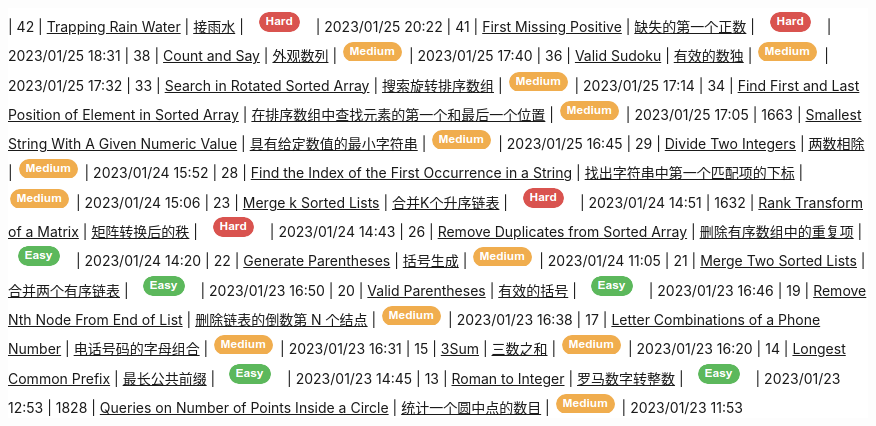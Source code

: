 | 42 | [Trapping Rain Water](problems/trapping-rain-water.md) | [接雨水](problems/trapping-rain-water.md) | ![](./imgs/hard.png) | 2023/01/25 20:22
| 41 | [First Missing Positive](problems/first-missing-positive.md) | [缺失的第一个正数](problems/first-missing-positive.md) | ![](./imgs/hard.png) | 2023/01/25 18:31
| 38 | [Count and Say](problems/count-and-say.md) | [外观数列](problems/count-and-say.md) | ![](./imgs/medium.png) | 2023/01/25 17:40
| 36 | [Valid Sudoku](problems/valid-sudoku.md) | [有效的数独](problems/valid-sudoku.md) | ![](./imgs/medium.png) | 2023/01/25 17:32
| 33 | [Search in Rotated Sorted Array](problems/search-in-rotated-sorted-array.md) | [搜索旋转排序数组](problems/search-in-rotated-sorted-array.md) | ![](./imgs/medium.png) | 2023/01/25 17:14
| 34 | [Find First and Last Position of Element in Sorted Array](problems/find-first-and-last-position-of-element-in-sorted-array.md) | [在排序数组中查找元素的第一个和最后一个位置](problems/find-first-and-last-position-of-element-in-sorted-array.md) | ![](./imgs/medium.png) | 2023/01/25 17:05
| 1663 | [Smallest String With A Given Numeric Value](problems/smallest-string-with-a-given-numeric-value.md) | [具有给定数值的最小字符串](problems/smallest-string-with-a-given-numeric-value.md) | ![](./imgs/medium.png) | 2023/01/25 16:45
| 29 | [Divide Two Integers](problems/divide-two-integers.md) | [两数相除](problems/divide-two-integers.md) | ![](./imgs/medium.png) | 2023/01/24 15:52
| 28 | [Find the Index of the First Occurrence in a String](problems/find-the-index-of-the-first-occurrence-in-a-string.md) | [找出字符串中第一个匹配项的下标](problems/find-the-index-of-the-first-occurrence-in-a-string.md) | ![](./imgs/medium.png) | 2023/01/24 15:06
| 23 | [Merge k Sorted Lists](problems/merge-k-sorted-lists.md) | [合并K个升序链表](problems/merge-k-sorted-lists.md) | ![](./imgs/hard.png) | 2023/01/24 14:51
| 1632 | [Rank Transform of a Matrix](problems/rank-transform-of-a-matrix.md) | [矩阵转换后的秩](problems/rank-transform-of-a-matrix.md) | ![](./imgs/hard.png) | 2023/01/24 14:43
| 26 | [Remove Duplicates from Sorted Array](problems/remove-duplicates-from-sorted-array.md) | [删除有序数组中的重复项](problems/remove-duplicates-from-sorted-array.md) | ![](./imgs/easy.png) | 2023/01/24 14:20
| 22 | [Generate Parentheses](problems/generate-parentheses.md) | [括号生成](problems/generate-parentheses.md) | ![](./imgs/medium.png) | 2023/01/24 11:05
| 21 | [Merge Two Sorted Lists](problems/merge-two-sorted-lists.md) | [合并两个有序链表](problems/merge-two-sorted-lists.md) | ![](./imgs/easy.png) | 2023/01/23 16:50
| 20 | [Valid Parentheses](problems/valid-parentheses.md) | [有效的括号](problems/valid-parentheses.md) | ![](./imgs/easy.png) | 2023/01/23 16:46
| 19 | [Remove Nth Node From End of List](problems/remove-nth-node-from-end-of-list.md) | [删除链表的倒数第 N 个结点](problems/remove-nth-node-from-end-of-list.md) | ![](./imgs/medium.png) | 2023/01/23 16:38
| 17 | [Letter Combinations of a Phone Number](problems/letter-combinations-of-a-phone-number.md) | [电话号码的字母组合](problems/letter-combinations-of-a-phone-number.md) | ![](./imgs/medium.png) | 2023/01/23 16:31
| 15 | [3Sum](problems/3sum.md) | [三数之和](problems/3sum.md) | ![](./imgs/medium.png) | 2023/01/23 16:20
| 14 | [Longest Common Prefix](problems/longest-common-prefix.md) | [最长公共前缀](problems/longest-common-prefix.md) | ![](./imgs/easy.png) | 2023/01/23 14:45
| 13 | [Roman to Integer](problems/roman-to-integer.md) | [罗马数字转整数](problems/roman-to-integer.md) | ![](./imgs/easy.png) | 2023/01/23 12:53
| 1828 | [Queries on Number of Points Inside a Circle](problems/queries-on-number-of-points-inside-a-circle.md) | [统计一个圆中点的数目](problems/queries-on-number-of-points-inside-a-circle.md) | ![](./imgs/medium.png) | 2023/01/23 11:53